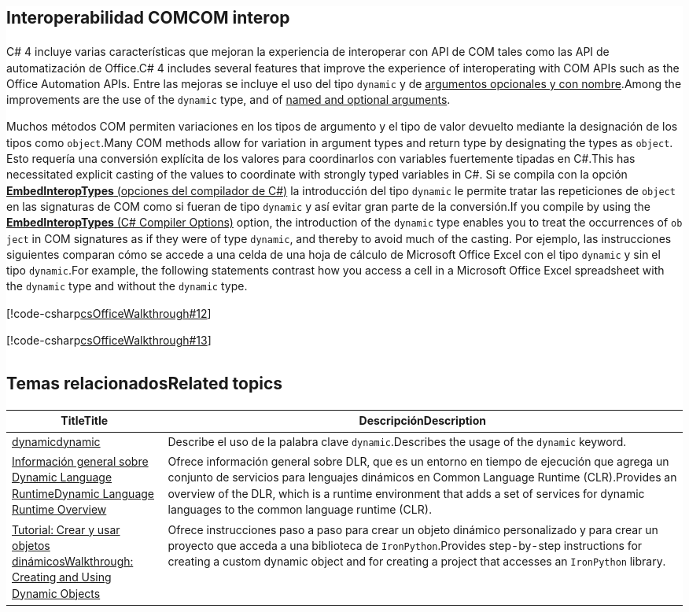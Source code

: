 ## <a name="com-interop"></a><span data-ttu-id="74c8e-139">Interoperabilidad COM</span><span class="sxs-lookup"><span data-stu-id="74c8e-139">COM interop</span></span>

<span data-ttu-id="74c8e-140">C# 4 incluye varias características que mejoran la experiencia de interoperar con API de COM tales como las API de automatización de Office.</span><span class="sxs-lookup"><span data-stu-id="74c8e-140">C# 4 includes several features that improve the experience of interoperating with COM APIs such as the Office Automation APIs.</span></span> <span data-ttu-id="74c8e-141">Entre las mejoras se incluye el uso del tipo `dynamic` y de [argumentos opcionales y con nombre](../classes-and-structs/named-and-optional-arguments.md).</span><span class="sxs-lookup"><span data-stu-id="74c8e-141">Among the improvements are the use of the `dynamic` type, and of [named and optional arguments](../classes-and-structs/named-and-optional-arguments.md).</span></span>

<span data-ttu-id="74c8e-142">Muchos métodos COM permiten variaciones en los tipos de argumento y el tipo de valor devuelto mediante la designación de los tipos como `object`.</span><span class="sxs-lookup"><span data-stu-id="74c8e-142">Many COM methods allow for variation in argument types and return type by designating the types as `object`.</span></span> <span data-ttu-id="74c8e-143">Esto requería una conversión explícita de los valores para coordinarlos con variables fuertemente tipadas en C#.</span><span class="sxs-lookup"><span data-stu-id="74c8e-143">This has necessitated explicit casting of the values to coordinate with strongly typed variables in C#.</span></span> <span data-ttu-id="74c8e-144">Si se compila con la opción [**EmbedInteropTypes** (opciones del compilador de C#)](../../language-reference/compiler-options/inputs.md#embedinteroptypes) la introducción del tipo `dynamic` le permite tratar las repeticiones de `object` en las signaturas de COM como si fueran de tipo `dynamic` y así evitar gran parte de la conversión.</span><span class="sxs-lookup"><span data-stu-id="74c8e-144">If you compile by using the [**EmbedInteropTypes** (C# Compiler Options)](../../language-reference/compiler-options/inputs.md#embedinteroptypes) option, the introduction of the `dynamic` type enables you to treat the occurrences of `object` in COM signatures as if they were of type `dynamic`, and thereby to avoid much of the casting.</span></span> <span data-ttu-id="74c8e-145">Por ejemplo, las instrucciones siguientes comparan cómo se accede a una celda de una hoja de cálculo de Microsoft Office Excel con el tipo `dynamic` y sin el tipo `dynamic`.</span><span class="sxs-lookup"><span data-stu-id="74c8e-145">For example, the following statements contrast how you access a cell in a Microsoft Office Excel spreadsheet with the `dynamic` type and without the `dynamic` type.</span></span>

[!code-csharp[csOfficeWalkthrough#12](~/samples/snippets/csharp/VS_Snippets_VBCSharp/csofficewalkthrough/cs/thisaddin.cs#12)]

[!code-csharp[csOfficeWalkthrough#13](~/samples/snippets/csharp/VS_Snippets_VBCSharp/csofficewalkthrough/cs/thisaddin.cs#13)]

## <a name="related-topics"></a><span data-ttu-id="74c8e-146">Temas relacionados</span><span class="sxs-lookup"><span data-stu-id="74c8e-146">Related topics</span></span>

|<span data-ttu-id="74c8e-147">Title</span><span class="sxs-lookup"><span data-stu-id="74c8e-147">Title</span></span>|<span data-ttu-id="74c8e-148">Descripción</span><span class="sxs-lookup"><span data-stu-id="74c8e-148">Description</span></span>|
|-----------|-----------------|
|[<span data-ttu-id="74c8e-149">dynamic</span><span class="sxs-lookup"><span data-stu-id="74c8e-149">dynamic</span></span>](../../language-reference/builtin-types/reference-types.md)|<span data-ttu-id="74c8e-150">Describe el uso de la palabra clave `dynamic`.</span><span class="sxs-lookup"><span data-stu-id="74c8e-150">Describes the usage of the `dynamic` keyword.</span></span>|
|[<span data-ttu-id="74c8e-151">Información general sobre Dynamic Language Runtime</span><span class="sxs-lookup"><span data-stu-id="74c8e-151">Dynamic Language Runtime Overview</span></span>](../../../framework/reflection-and-codedom/dynamic-language-runtime-overview.md)|<span data-ttu-id="74c8e-152">Ofrece información general sobre DLR, que es un entorno en tiempo de ejecución que agrega un conjunto de servicios para lenguajes dinámicos en Common Language Runtime (CLR).</span><span class="sxs-lookup"><span data-stu-id="74c8e-152">Provides an overview of the DLR, which is a runtime environment that adds a set of services for dynamic languages to the common language runtime (CLR).</span></span>|
|[<span data-ttu-id="74c8e-153">Tutorial: Crear y usar objetos dinámicos</span><span class="sxs-lookup"><span data-stu-id="74c8e-153">Walkthrough: Creating and Using Dynamic Objects</span></span>](walkthrough-creating-and-using-dynamic-objects.md)|<span data-ttu-id="74c8e-154">Ofrece instrucciones paso a paso para crear un objeto dinámico personalizado y para crear un proyecto que acceda a una biblioteca de `IronPython`.</span><span class="sxs-lookup"><span data-stu-id="74c8e-154">Provides step-by-step instructions for creating a custom dynamic object and for creating a project that accesses an `IronPython` library.</span></span>|